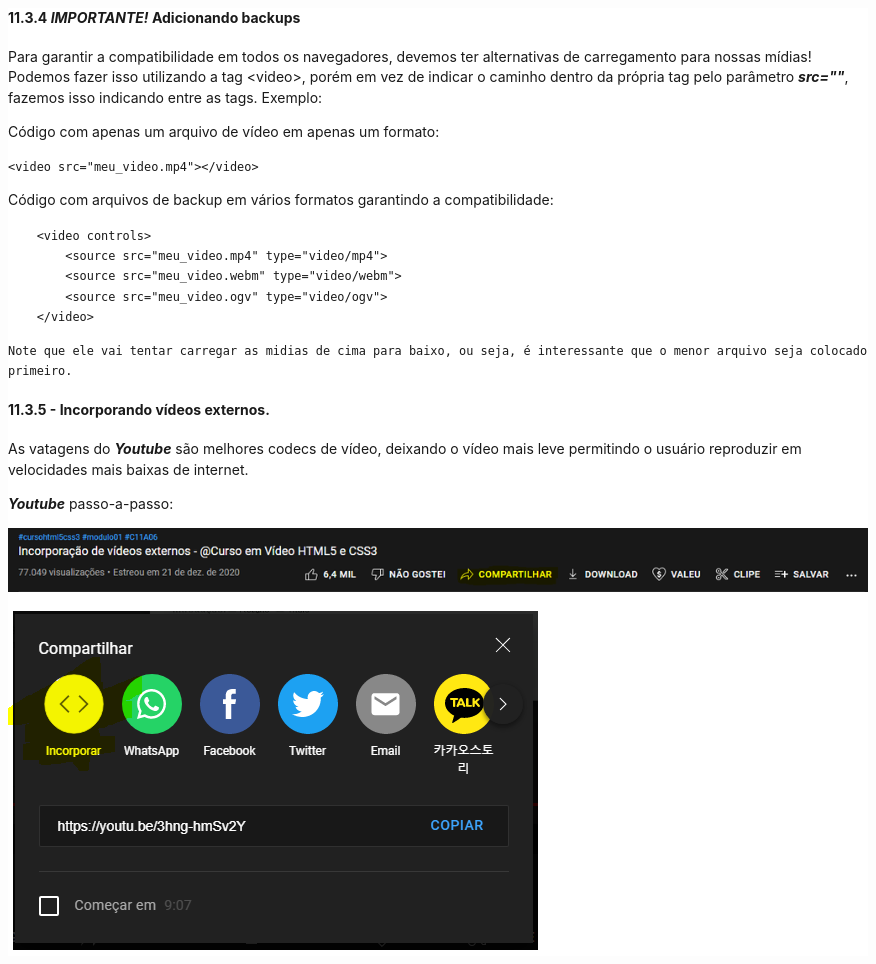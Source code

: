 #### 11.3.4 __*IMPORTANTE!*__ Adicionando backups

Para garantir a compatibilidade em todos os navegadores, devemos ter alternativas de carregamento para nossas mídias! Podemos fazer isso utilizando a tag &lt;video&gt;, porém em vez de indicar o caminho dentro da própria tag pelo parâmetro __*src=""*__, fazemos isso indicando entre as tags. Exemplo:

Código com apenas um arquivo de vídeo em apenas um formato:

```
<video src="meu_video.mp4"></video>
```
Código com arquivos de backup em vários formatos garantindo a compatibilidade:

```
    <video controls>
        <source src="meu_video.mp4" type="video/mp4">
        <source src="meu_video.webm" type="video/webm">
        <source src="meu_video.ogv" type="video/ogv">
    </video>
```

    Note que ele vai tentar carregar as midias de cima para baixo, ou seja, é interessante que o menor arquivo seja colocado primeiro.

#### 11.3.5 - Incorporando vídeos externos.

As vatagens do __*Youtube*__ são melhores codecs de vídeo, deixando o vídeo mais leve permitindo o usuário reproduzir em velocidades mais baixas de internet.

__*Youtube*__ passo-a-passo:

![barra_yt](https://github.com/luisredskill/HTML-CSS-Javascript/blob/main/HTML%26CSS/Screenshots/barra_yt.PNG)

![selecao_yt](https://github.com/luisredskill/HTML-CSS-Javascript/blob/main/HTML%26CSS/Screenshots/selecao_yt.PNG)
